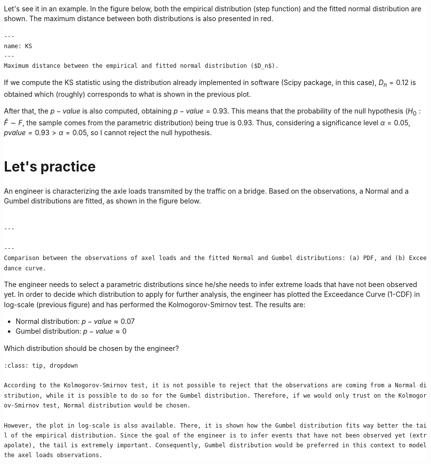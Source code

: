 Let's see it in an example. In the figure below, both the empirical distribution (step function) and the fitted normal distribution are shown. The maximum distance between both distributions is also presented in red.

```{figure} /sandbox/continuous/figures/sketch_KS.png
---
name: KS
---
Maximum distance between the empirical and fitted normal distribution ($D_n$).
```

If we compute the KS statistic using the distribution already implemented in software (Scipy package, in this case), $D_n = 0.12$ is obtained which (roughly) corresponds to what is shown in the previous plot.

After that, the $p-value$ is also computed, obtaining $p-value = 0.93$. This means that the probability of the null hypothesis ($H_0: \hat{F} \sim F$, the sample comes from the parametric distribution) being true is 0.93. Thus, considering a significance level $\alpha = 0.05$, $pvalue=0.93>\alpha=0.05$, so I cannot reject the null hypothesis.


# Let's practice

An engineer is characterizing the axle loads transmited by the traffic on a bridge. Based on the observations, a Normal and a Gumbel distributions are fitted, as shown in the figure below. 

```{figure} /sandbox/continuous/figures/GOF_ex.png

---

---
Comparison between the observations of axel loads and the fitted Normal and Gumbel distributions: (a) PDF, and (b) Exceedance curve.
```

The engineer needs to select a parametric distributions since he/she needs to infer extreme loads that have not been observed yet. In order to decide which distribution to apply for further analysis, the engineer has plotted the Exceedance Curve (1-CDF) in log-scale (previous figure) and has performed the Kolmogorov-Smirnov test. The results are:

- Normal distribution: $p-value \approx 0.07$
- Gumbel distribution: $p-value \approx 0$

Which distribution should be chosen by the engineer?

```{admonition} Answer
:class: tip, dropdown

According to the Kolmogorov-Smirnov test, it is not possible to reject that the observations are coming from a Normal distribution, while it is possible to do so for the Gumbel distribution. Therefore, if we would only trust on the Kolmogorov-Smirnov test, Normal distribution would be chosen.

However, the plot in log-scale is also available. There, it is shown how the Gumbel distribution fits way better the tail of the empirical distribution. Since the goal of the engineer is to infer events that have not been observed yet (extrapolate), the tail is extremely important. Consequently, Gumbel distribution would be preferred in this context to model the axel loads observations.

```

